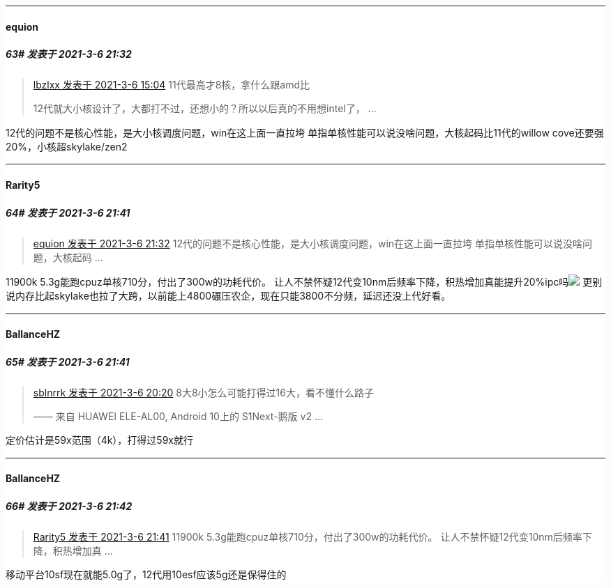 
-----

####  equion  
##### 63#       发表于 2021-3-6 21:32


<blockquote><a href="httphttps://bbs.saraba1st.com/2b/forum.php?mod=redirect&amp;goto=findpost&amp;pid=50531267&amp;ptid=1991498" target="_blank">lbzlxx 发表于 2021-3-6 15:04</a>
11代最高才8核，拿什么跟amd比


12代就大小核设计了，大都打不过，还想小的？所以以后真的不用想intel了， ...</blockquote>
12代的问题不是核心性能，是大小核调度问题，win在这上面一直拉垮
单指单核性能可以说没啥问题，大核起码比11代的willow cove还要强20%，小核超skylake/zen2


-----

####  Rarity5  
##### 64#       发表于 2021-3-6 21:41


<blockquote><a href="httphttps://bbs.saraba1st.com/2b/forum.php?mod=redirect&amp;goto=findpost&amp;pid=50534995&amp;ptid=1991498" target="_blank">equion 发表于 2021-3-6 21:32</a>
12代的问题不是核心性能，是大小核调度问题，win在这上面一直拉垮
单指单核性能可以说没啥问题，大核起码 ...</blockquote>
11900k 5.3g能跑cpuz单核710分，付出了300w的功耗代价。
让人不禁怀疑12代变10nm后频率下降，积热增加真能提升20%ipc吗<img src="https://static.saraba1st.com/image/smiley/face2017/053.png" referrerpolicy="no-referrer">
更别说内存比起skylake也拉了大跨，以前能上4800碾压农企，现在只能3800不分频，延迟还没上代好看。


-----

####  BallanceHZ  
##### 65#       发表于 2021-3-6 21:41


<blockquote><a href="httphttps://bbs.saraba1st.com/2b/forum.php?mod=redirect&amp;goto=findpost&amp;pid=50534234&amp;ptid=1991498" target="_blank">sblnrrk 发表于 2021-3-6 20:20</a>
8大8小怎么可能打得过16大，看不懂什么路子

—— 来自 HUAWEI ELE-AL00, Android 10上的 S1Next-鹅版 v2 ...</blockquote>
定价估计是59x范围（4k），打得过59x就行


-----

####  BallanceHZ  
##### 66#       发表于 2021-3-6 21:42


<blockquote><a href="httphttps://bbs.saraba1st.com/2b/forum.php?mod=redirect&amp;goto=findpost&amp;pid=50535077&amp;ptid=1991498" target="_blank">Rarity5 发表于 2021-3-6 21:41</a>
11900k 5.3g能跑cpuz单核710分，付出了300w的功耗代价。
让人不禁怀疑12代变10nm后频率下降，积热增加真 ...</blockquote>
移动平台10sf现在就能5.0g了，12代用10esf应该5g还是保得住的
